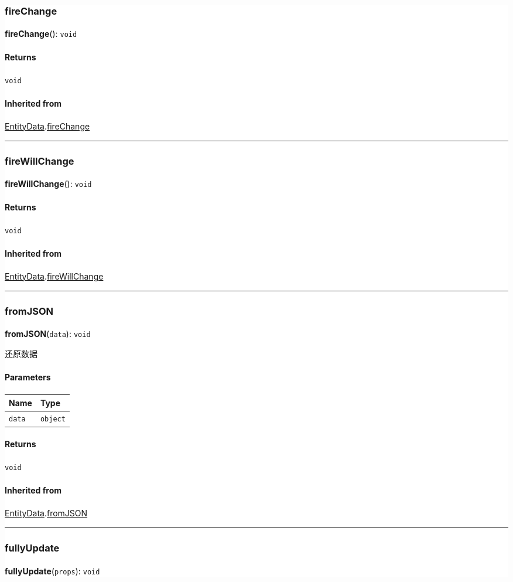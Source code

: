 ### fireChange

**fireChange**(): `void`

#### Returns

`void`

#### Inherited from

[EntityData](/auto-docs/playground-react/classes/EntityData.md).[fireChange](/auto-docs/playground-react/classes/EntityData.md#firechange)

***

### fireWillChange

**fireWillChange**(): `void`

#### Returns

`void`

#### Inherited from

[EntityData](/auto-docs/playground-react/classes/EntityData.md).[fireWillChange](/auto-docs/playground-react/classes/EntityData.md#firewillchange)

***

### fromJSON

**fromJSON**(`data`): `void`

还原数据

#### Parameters

| Name | Type |
| :------ | :------ |
| `data` | `object` |

#### Returns

`void`

#### Inherited from

[EntityData](/auto-docs/playground-react/classes/EntityData.md).[fromJSON](/auto-docs/playground-react/classes/EntityData.md#fromjson)

***

### fullyUpdate

**fullyUpdate**(`props`): `void`
